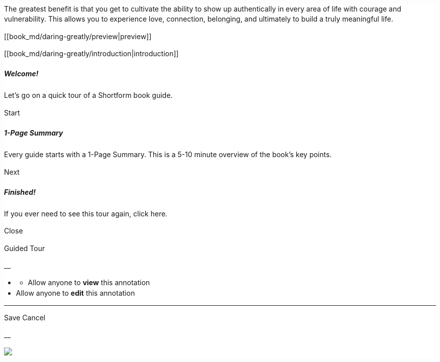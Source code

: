 The greatest benefit is that you get to cultivate the ability to show up authentically in every area of life with courage and vulnerability. This allows you to experience love, connection, belonging, and ultimately to build a truly meaningful life.

[[book_md/daring-greatly/preview|preview]]

[[book_md/daring-greatly/introduction|introduction]]

##### Welcome!

Let’s go on a quick tour of a Shortform book guide. 

Start

##### 1-Page Summary

Every guide starts with a 1-Page Summary. This is a 5-10 minute overview of the book’s key points. 

Next

##### Finished!

If you ever need to see this tour again, click here. 

Close

Guided Tour

__

  *   * Allow anyone to **view** this annotation
  * Allow anyone to **edit** this annotation



* * *

Save Cancel

__




![](https://bat.bing.com/action/0?ti=56018282&Ver=2&mid=5bcbc9e9-2d9b-4950-9b5d-fc7ad0010cca&sid=49fff5b0636c11eeb9c611038afc8668&vid=4a005010636c11ee80c703d4c4a7acd5&vids=0&msclkid=N&pi=0&lg=en-US&sw=800&sh=600&sc=24&nwd=1&tl=Shortform%20%7C%20Daring%20Greatly&p=https%3A%2F%2Fwww.shortform.com%2Fapp%2Fbook%2Fdaring-greatly%2F1-page-summary&r=&lt=389&evt=pageLoad&sv=1&rn=617280)
